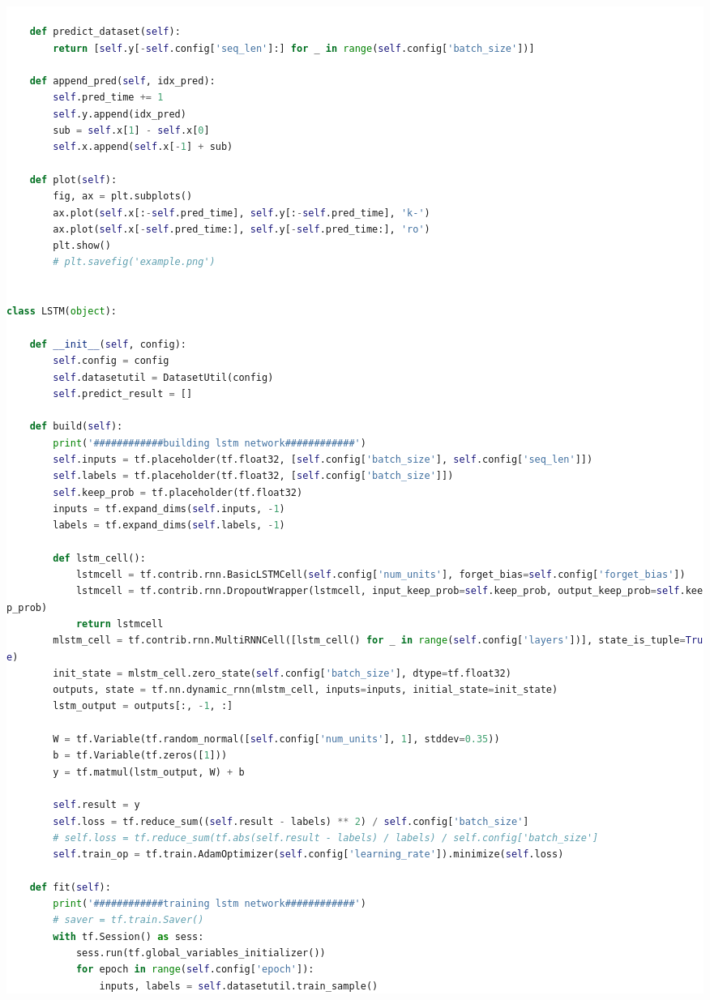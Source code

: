 ```python

    def predict_dataset(self):
        return [self.y[-self.config['seq_len']:] for _ in range(self.config['batch_size'])]

    def append_pred(self, idx_pred):
        self.pred_time += 1
        self.y.append(idx_pred)
        sub = self.x[1] - self.x[0]
        self.x.append(self.x[-1] + sub)

    def plot(self):
        fig, ax = plt.subplots()
        ax.plot(self.x[:-self.pred_time], self.y[:-self.pred_time], 'k-')
        ax.plot(self.x[-self.pred_time:], self.y[-self.pred_time:], 'ro')
        plt.show()
        # plt.savefig('example.png')


class LSTM(object):

    def __init__(self, config):
        self.config = config
        self.datasetutil = DatasetUtil(config)
        self.predict_result = []

    def build(self):
        print('############building lstm network############')
        self.inputs = tf.placeholder(tf.float32, [self.config['batch_size'], self.config['seq_len']])
        self.labels = tf.placeholder(tf.float32, [self.config['batch_size']])
        self.keep_prob = tf.placeholder(tf.float32)
        inputs = tf.expand_dims(self.inputs, -1)
        labels = tf.expand_dims(self.labels, -1)

        def lstm_cell():
            lstmcell = tf.contrib.rnn.BasicLSTMCell(self.config['num_units'], forget_bias=self.config['forget_bias'])
            lstmcell = tf.contrib.rnn.DropoutWrapper(lstmcell, input_keep_prob=self.keep_prob, output_keep_prob=self.keep_prob)
            return lstmcell
        mlstm_cell = tf.contrib.rnn.MultiRNNCell([lstm_cell() for _ in range(self.config['layers'])], state_is_tuple=True)
        init_state = mlstm_cell.zero_state(self.config['batch_size'], dtype=tf.float32)
        outputs, state = tf.nn.dynamic_rnn(mlstm_cell, inputs=inputs, initial_state=init_state)
        lstm_output = outputs[:, -1, :]

        W = tf.Variable(tf.random_normal([self.config['num_units'], 1], stddev=0.35))
        b = tf.Variable(tf.zeros([1]))
        y = tf.matmul(lstm_output, W) + b

        self.result = y
        self.loss = tf.reduce_sum((self.result - labels) ** 2) / self.config['batch_size']
        # self.loss = tf.reduce_sum(tf.abs(self.result - labels) / labels) / self.config['batch_size']
        self.train_op = tf.train.AdamOptimizer(self.config['learning_rate']).minimize(self.loss)

    def fit(self):
        print('############training lstm network############')
        # saver = tf.train.Saver()
        with tf.Session() as sess:
            sess.run(tf.global_variables_initializer())
            for epoch in range(self.config['epoch']):
                inputs, labels = self.datasetutil.train_sample()
```